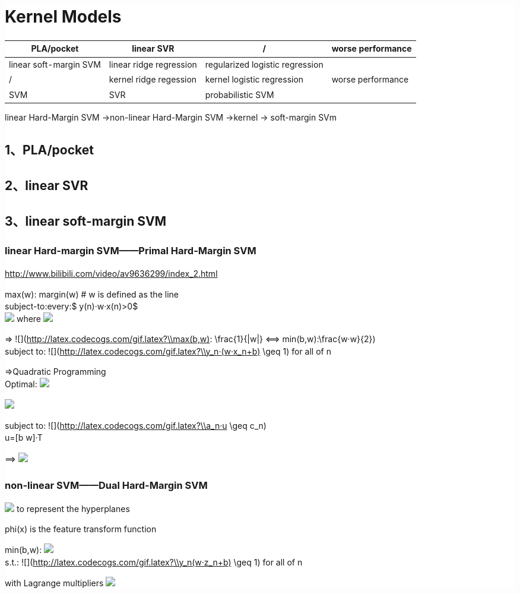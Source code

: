 # Kernel Models

|       PLA/pocket       |        linear SVR        |                /                | worse performance |
| ---------------------- | ------------------------ | ------------------------------- | ----------------- |
| linear soft-margin SVM | linear ridge  regression | regularized logistic regression |                   |
| /                      | kernel ridge regession   | kernel logistic regression      | worse performance |
| SVM                    | SVR                      | probabilistic SVM               |                   |

linear Hard-Margin SVM ->non-linear Hard-Margin SVM ->kernel -> soft-margin SVm

## 1、PLA/pocket

## 2、linear SVR

## 3、linear soft-margin SVM

### linear Hard-margin SVM——Primal Hard-Margin SVM
http://www.bilibili.com/video/av9636299/index_2.html

max(w): margin(w) # w is defined as the line    
    subject-to:every:$ y(n)·w·x(n)>0$  
    ![](http://latex.codecogs.com/gif.latex?\\margin(w)=\min_{n=1}^{N}distance(xn,w))  
where ![](http://latex.codecogs.com/gif.latex?\\distance(xn,w)=\frac{|w·x+b|}{|w|}=\frac{y_n(w·x_n+b)}{|w|})

=>
![](http://latex.codecogs.com/gif.latex?\\max(b,w): \frac{1}{|w|} <==> min(b,w):\frac{w·w}{2})  
subject to: ![](http://latex.codecogs.com/gif.latex?\\y_n·(w·x_n+b) \geq 1) for all of n  

=>Quadratic Programming  
Optimal: ![](http://latex.codecogs.com/gif.latex?\\u<-Q_p(Q,p,A,c))

![](http://latex.codecogs.com/gif.latex?\\min(u):u·Q_u/2+p_u)

subject to: ![](http://latex.codecogs.com/gif.latex?\\a_n·u \geq c_n)  
u=[b w]·T

==> ![](http://latex.codecogs.com/gif.latex?\\g_{SVM}(x)=sign(w·x+b))

### non-linear SVM——Dual Hard-Margin SVM
![](http://latex.codecogs.com/gif.latex?\\z_n=phi(x_n)) to represent the hyperplanes

phi(x) is the feature transform function

min(b,w): ![](http://latex.codecogs.com/gif.latex?\\\frac{W·W}{2})  
s.t.: ![](http://latex.codecogs.com/gif.latex?\\y_n(w·z_n+b) \geq 1) for all of n

with Lagrange multipliers ![](http://latex.codecogs.com/gif.latex?\\\alpha(n))
